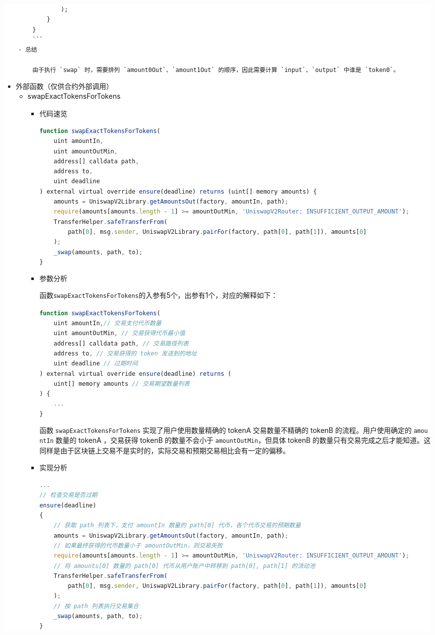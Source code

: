                     );
                }
            }
            ```
        - 总结

            由于执行 `swap` 时，需要排列 `amount0Out`、`amount1Out` 的顺序，因此需要计算 `input`、`output` 中谁是 `token0`。
- 外部函数（仅供合约外部调用）
    - swapExactTokensForTokens
        - 代码速览
            ``` javascript
            function swapExactTokensForTokens(
                uint amountIn,
                uint amountOutMin,
                address[] calldata path,
                address to,
                uint deadline
            ) external virtual override ensure(deadline) returns (uint[] memory amounts) {
                amounts = UniswapV2Library.getAmountsOut(factory, amountIn, path);
                require(amounts[amounts.length - 1] >= amountOutMin, 'UniswapV2Router: INSUFFICIENT_OUTPUT_AMOUNT');
                TransferHelper.safeTransferFrom(
                    path[0], msg.sender, UniswapV2Library.pairFor(factory, path[0], path[1]), amounts[0]
                );
                _swap(amounts, path, to);
            }
            ```
        - 参数分析

            函数`swapExactTokensForTokens`的入参有5个，出参有1个，对应的解释如下：
            ``` javascript
            function swapExactTokensForTokens(
                uint amountIn,// 交易支付代币数量
                uint amountOutMin, // 交易获得代币最小值
                address[] calldata path, // 交易路径列表
                address to, // 交易获得的 token 发送到的地址
                uint deadline // 过期时间
            ) external virtual override ensure(deadline) returns (
                uint[] memory amounts // 交易期望数量列表
            ) {
                ...
            }
            ```
            函数 `swapExactTokensForTokens` 实现了用户使用数量精确的 tokenA 交易数量不精确的 tokenB 的流程。用户使用确定的 `amountIn` 数量的 tokenA ，交易获得 tokenB 的数量不会小于 `amountOutMin`，但具体 tokenB 的数量只有交易完成之后才能知道。这同样是由于区块链上交易不是实时的，实际交易和预期交易相比会有一定的偏移。
        - 实现分析
            ``` javascript
            ... 
            // 检查交易是否过期
            ensure(deadline)
            {
                // 获取 path 列表下，支付 amountIn 数量的 path[0] 代币，各个代币交易的预期数量
                amounts = UniswapV2Library.getAmountsOut(factory, amountIn, path);
                // 如果最终获得的代币数量小于 amountOutMin，则交易失败
                require(amounts[amounts.length - 1] >= amountOutMin, 'UniswapV2Router: INSUFFICIENT_OUTPUT_AMOUNT');
                // 将 amounts[0] 数量的 path[0] 代币从用户账户中转移到 path[0], path[1] 的流动池
                TransferHelper.safeTransferFrom(
                    path[0], msg.sender, UniswapV2Library.pairFor(factory, path[0], path[1]), amounts[0]
                );
                // 按 path 列表执行交易集合
                _swap(amounts, path, to);
            }
